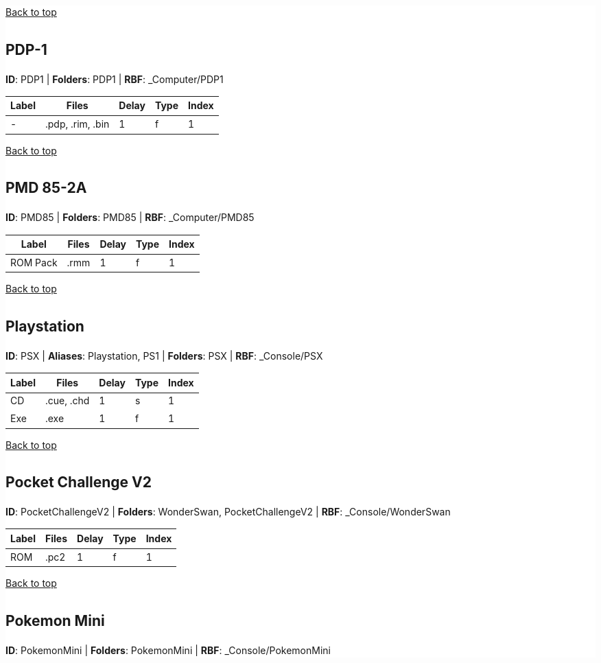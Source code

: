 [Back to top](#systems)

## PDP-1

**ID**: PDP1  | **Folders**: PDP1 | **RBF**: _Computer/PDP1


| Label | Files | Delay | Type | Index |
| --- | --- | --- | --- | --- |
| - | .pdp, .rim, .bin | 1 | f | 1 |

[Back to top](#systems)

## PMD 85-2A

**ID**: PMD85  | **Folders**: PMD85 | **RBF**: _Computer/PMD85


| Label | Files | Delay | Type | Index |
| --- | --- | --- | --- | --- |
| ROM Pack | .rmm | 1 | f | 1 |

[Back to top](#systems)

## Playstation

**ID**: PSX  | **Aliases**: Playstation, PS1  | **Folders**: PSX | **RBF**: _Console/PSX


| Label | Files | Delay | Type | Index |
| --- | --- | --- | --- | --- |
| CD | .cue, .chd | 1 | s | 1 |
| Exe | .exe | 1 | f | 1 |

[Back to top](#systems)

## Pocket Challenge V2

**ID**: PocketChallengeV2  | **Folders**: WonderSwan, PocketChallengeV2 | **RBF**: _Console/WonderSwan


| Label | Files | Delay | Type | Index |
| --- | --- | --- | --- | --- |
| ROM | .pc2 | 1 | f | 1 |

[Back to top](#systems)

## Pokemon Mini

**ID**: PokemonMini  | **Folders**: PokemonMini | **RBF**: _Console/PokemonMini

